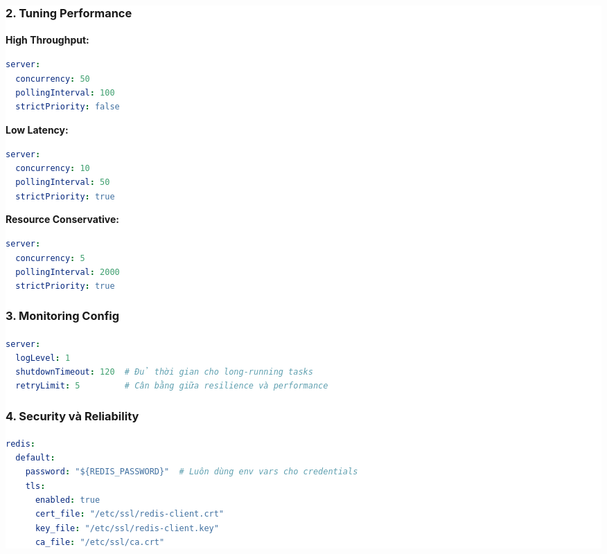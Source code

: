 ### 2. Tuning Performance

**High Throughput:**
```yaml
server:
  concurrency: 50
  pollingInterval: 100
  strictPriority: false
```

**Low Latency:**
```yaml
server:
  concurrency: 10
  pollingInterval: 50
  strictPriority: true
```

**Resource Conservative:**
```yaml
server:
  concurrency: 5
  pollingInterval: 2000
  strictPriority: true
```

### 3. Monitoring Config

```yaml
server:
  logLevel: 1
  shutdownTimeout: 120  # Đủ thời gian cho long-running tasks
  retryLimit: 5         # Cân bằng giữa resilience và performance
```

### 4. Security và Reliability

```yaml
redis:
  default:
    password: "${REDIS_PASSWORD}"  # Luôn dùng env vars cho credentials
    tls:
      enabled: true
      cert_file: "/etc/ssl/redis-client.crt"
      key_file: "/etc/ssl/redis-client.key"
      ca_file: "/etc/ssl/ca.crt"
```
